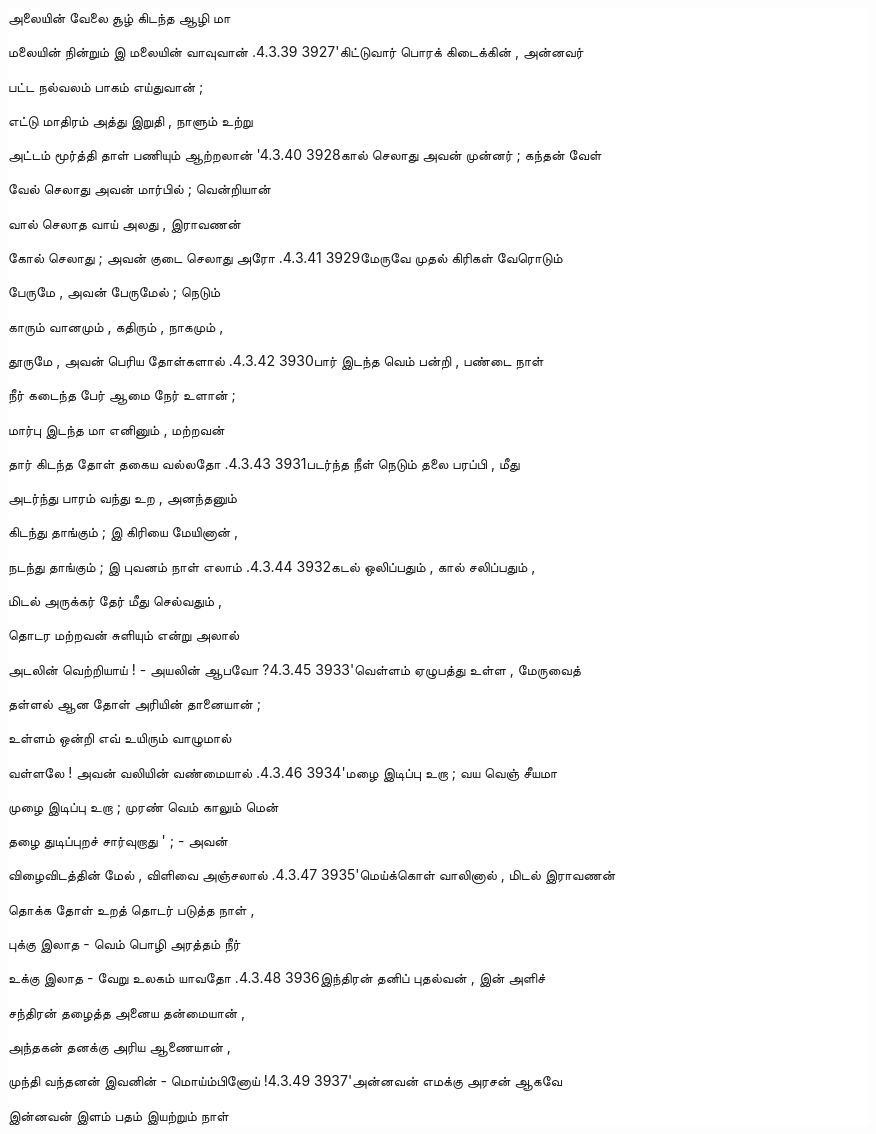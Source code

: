 அலையின் வேலை சூழ் கிடந்த ஆழி மா  

மலையின் நின்றும் இ மலையின் வாவுவான் .4.3.39 3927'கிட்டுவார் பொரக் கிடைக்கின் , அன்னவர்  

பட்ட நல்வலம் பாகம் எய்துவான் ;  

எட்டு மாதிரம் அத்து இறுதி , நாளும் உற்று  

அட்டம் மூர்த்தி தாள் பணியும் ஆற்றலான் '4.3.40 3928கால் செலாது அவன் முன்னர் ; கந்தன் வேள்  

வேல் செலாது அவன் மார்பில் ; வென்றியான்  

வால் செலாத வாய் அலது , இராவணன்  

கோல் செலாது ; அவன் குடை செலாது அரோ .4.3.41 3929மேருவே முதல் கிரிகள் வேரொடும்  

பேருமே , அவன் பேருமேல் ; நெடும்  

காரும் வானமும் , கதிரும் , நாகமும் ,  

தூருமே , அவன் பெரிய தோள்களால் .4.3.42 3930பார் இடந்த வெம் பன்றி , பண்டை நாள்  

நீர் கடைந்த பேர் ஆமை நேர் உளான் ;  

மார்பு இடந்த மா எனினும் , மற்றவன்  

தார் கிடந்த தோள் தகைய வல்லதோ .4.3.43 3931படர்ந்த நீள் நெடும் தலை பரப்பி , மீது  

அடர்ந்து பாரம் வந்து உற , அனந்தனும்  

கிடந்து தாங்கும் ; இ கிரியை மேயினான் ,  

நடந்து தாங்கும் ; இ புவனம் நாள் எலாம் .4.3.44 3932கடல் ஒலிப்பதும் , கால் சலிப்பதும் ,  

மிடல் அருக்கர் தேர் மீது செல்வதும் ,  

தொடர மற்றவன் சுளியும் என்று அலால்  

அடலின் வெற்றியாய் ! - அயலின் ஆபவோ ?4.3.45 3933'வெள்ளம் ஏழுபத்து உள்ள , மேருவைத்  

தள்ளல் ஆன தோள் அரியின் தானையான் ;  

உள்ளம் ஒன்றி எவ் உயிரும் வாழுமால்  

வள்ளலே ! அவன் வலியின் வண்மையால் .4.3.46 3934'மழை இடிப்பு உறா ; வய வெஞ் சீயமா  

முழை இடிப்பு உறா ; முரண் வெம் காலும் மென்  

தழை துடிப்புறச் சார்வுறாது ' ; - அவன்  

விழைவிடத்தின் மேல் , விளிவை அஞ்சலால் .4.3.47 3935'மெய்க்கொள் வாலினால் , மிடல் இராவணன்  

தொக்க தோள் உறத் தொடர் படுத்த நாள் ,  

புக்கு இலாத - வெம் பொழி அரத்தம் நீர்  

உக்கு இலாத - வேறு உலகம் யாவதோ .4.3.48 3936இந்திரன் தனிப் புதல்வன் , இன் அளிச்  

சந்திரன் தழைத்த அனைய தன்மையான் ,  

அந்தகன் தனக்கு அரிய ஆணையான் ,  

முந்தி வந்தனன் இவனின் - மொய்ம்பினோய் !4.3.49 3937'அன்னவன் எமக்கு அரசன் ஆகவே  

இன்னவன் இளம் பதம் இயற்றும் நாள்  
